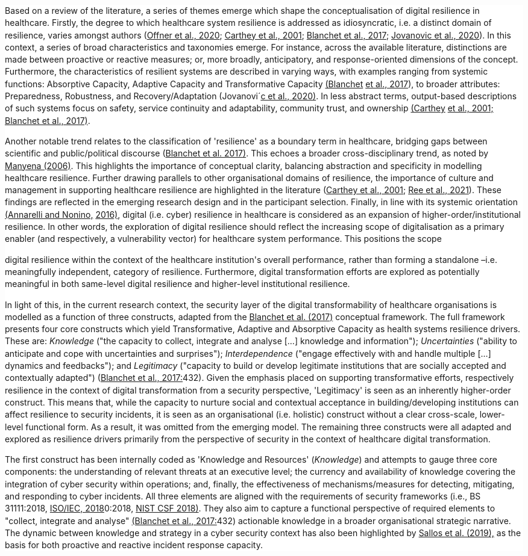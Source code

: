 Based on a review of the literature, a series of themes emerge which shape the conceptualisation of digital resilience in healthcare. Firstly, the degree to which healthcare system resilience is addressed as idiosyncratic, i.e. a distinct domain of resilience, varies amongst authors ([Offner et al., 2020](#page-10-0); [Carthey et al., 2001](#page-9-0); [Blanchet et al., 2017](#page-9-0); [Jova](#page-9-0)[novic et al., 2020](#page-9-0)). In this context, a series of broad characteristics and taxonomies emerge. For instance, across the available literature, distinctions are made between proactive or reactive measures; or, more broadly, anticipatory, and response-oriented dimensions of the concept. Furthermore, the characteristics of resilient systems are described in varying ways, with examples ranging from systemic functions: Absorptive Capacity, Adaptive Capacity and Transformative Capacity [\(Blanchet](#page-9-0)  [et al., 2017](#page-9-0)), to broader attributes: Preparedness, Robustness, and Recovery/Adaptation (Jovanovi´[c et al., 2020\)](#page-9-0). In less abstract terms, output-based descriptions of such systems focus on safety, service continuity and adaptability, community trust, and ownership [\(Carthey](#page-9-0)  [et al., 2001; Blanchet et al., 2017\)](#page-9-0).

Another notable trend relates to the classification of 'resilience' as a boundary term in healthcare, bridging gaps between scientific and public/political discourse ([Blanchet et al. 2017\)](#page-9-0). This echoes a broader cross-disciplinary trend, as noted by [Manyena \(2006\)](#page-10-0). This highlights the importance of conceptual clarity, balancing abstraction and specificity in modelling healthcare resilience. Further drawing parallels to other organisational domains of resilience, the importance of culture and management in supporting healthcare resilience are highlighted in the literature ([Carthey et al., 2001](#page-9-0); [Ree et al., 2021](#page-10-0)). These findings are reflected in the emerging research design and in the participant selection. Finally, in line with its systemic orientation [\(Annarelli and Nonino,](#page-9-0)  [2016\)](#page-9-0), digital (i.e. cyber) resilience in healthcare is considered as an expansion of higher-order/institutional resilience. In other words, the exploration of digital resilience should reflect the increasing scope of digitalisation as a primary enabler (and respectively, a vulnerability vector) for healthcare system performance. This positions the scope

digital resilience within the context of the healthcare institution's overall performance, rather than forming a standalone –i.e. meaningfully independent, category of resilience. Furthermore, digital transformation efforts are explored as potentially meaningful in both same-level digital resilience and higher-level institutional resilience.

In light of this, in the current research context, the security layer of the digital transformability of healthcare organisations is modelled as a function of three constructs, adapted from the [Blanchet et al. \(2017\)](#page-9-0)  conceptual framework. The full framework presents four core constructs which yield Transformative, Adaptive and Absorptive Capacity as health systems resilience drivers. These are: *Knowledge* ("the capacity to collect, integrate and analyse […] knowledge and information"); *Uncertainties*  ("ability to anticipate and cope with uncertainties and surprises"); *Interdependence* ("engage effectively with and handle multiple […] dynamics and feedbacks"); and *Legitimacy* ("capacity to build or develop legitimate institutions that are socially accepted and contextually adapted") ([Blanchet et al., 2017:](#page-9-0)432). Given the emphasis placed on supporting transformative efforts, respectively resilience in the context of digital transformation from a security perspective, 'Legitimacy' is seen as an inherently higher-order construct. This means that, while the capacity to nurture social and contextual acceptance in building/developing institutions can affect resilience to security incidents, it is seen as an organisational (i.e. holistic) construct without a clear cross-scale, lower-level functional form. As a result, it was omitted from the emerging model. The remaining three constructs were all adapted and explored as resilience drivers primarily from the perspective of security in the context of healthcare digital transformation.

The first construct has been internally coded as 'Knowledge and Resources' (*Knowledge*) and attempts to gauge three core components: the understanding of relevant threats at an executive level; the currency and availability of knowledge covering the integration of cyber security within operations; and, finally, the effectiveness of mechanisms/measures for detecting, mitigating, and responding to cyber incidents. All three elements are aligned with the requirements of security frameworks (i.e., BS 31111:2018, [ISO/IEC, 2018](#page-9-0)0:2018, [NIST CSF 2018\)](#page-10-0). They also aim to capture a functional perspective of required elements to "collect, integrate and analyse" [\(Blanchet et al., 2017:](#page-9-0)432) actionable knowledge in a broader organisational strategic narrative. The dynamic between knowledge and strategy in a cyber security context has also been highlighted by [Sallos et al. \(2019\),](#page-10-0) as the basis for both proactive and reactive incident response capacity.
